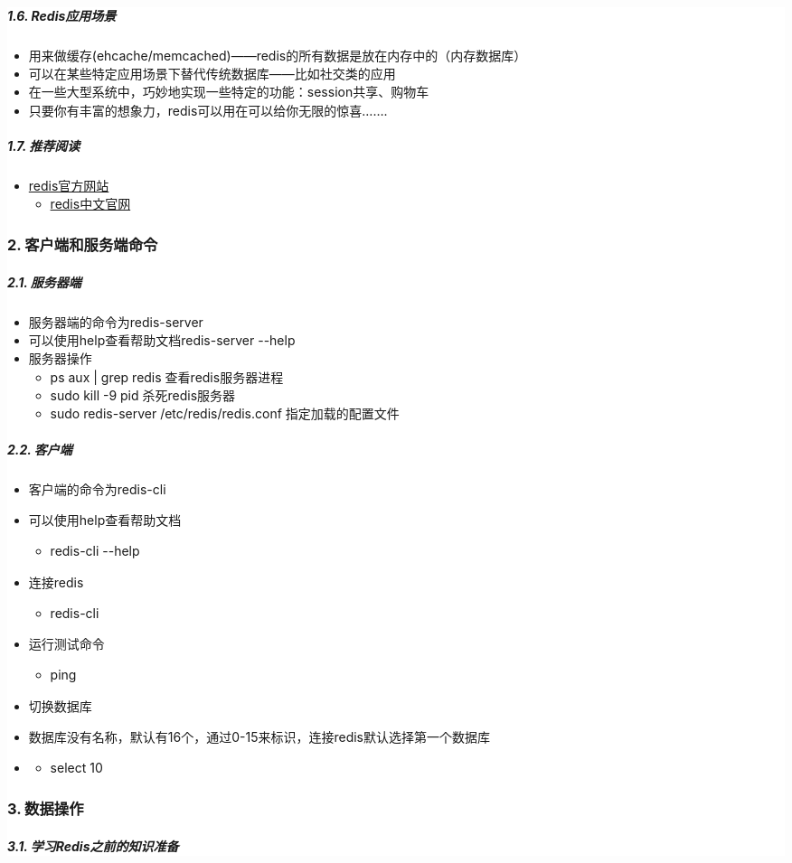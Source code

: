 
##### 1.6. Redis应用场景

- 用来做缓存(ehcache/memcached)——redis的所有数据是放在内存中的（内存数据库）
- 可以在某些特定应用场景下替代传统数据库——比如社交类的应用
- 在一些大型系统中，巧妙地实现一些特定的功能：session共享、购物车
- 只要你有丰富的想象力，redis可以用在可以给你无限的惊喜…….



##### 1.7. 推荐阅读

- [redis官方网站](https://redis.io/)
  - [redis中文官网](http://redis.cn/)




### 2. 客户端和服务端命令

##### 2.1. 服务器端

- 服务器端的命令为redis-server
- 可以使⽤help查看帮助⽂档redis-server --help
- 服务器操作
  - ps aux | grep redis 查看redis服务器进程
  - sudo kill -9 pid 杀死redis服务器
  - sudo redis-server /etc/redis/redis.conf 指定加载的配置文件




##### 2.2. 客户端

- 客户端的命令为redis-cli

- 可以使⽤help查看帮助⽂档

  - redis-cli --help

    

- 连接redis

  - redis-cli

  

- 运⾏测试命令

  - ping

    

- 切换数据库
- 数据库没有名称，默认有16个，通过0-15来标识，连接redis默认选择第一个数据库

- - select 10



### 3. 数据操作

##### 3.1. 学习Redis之前的知识准备
